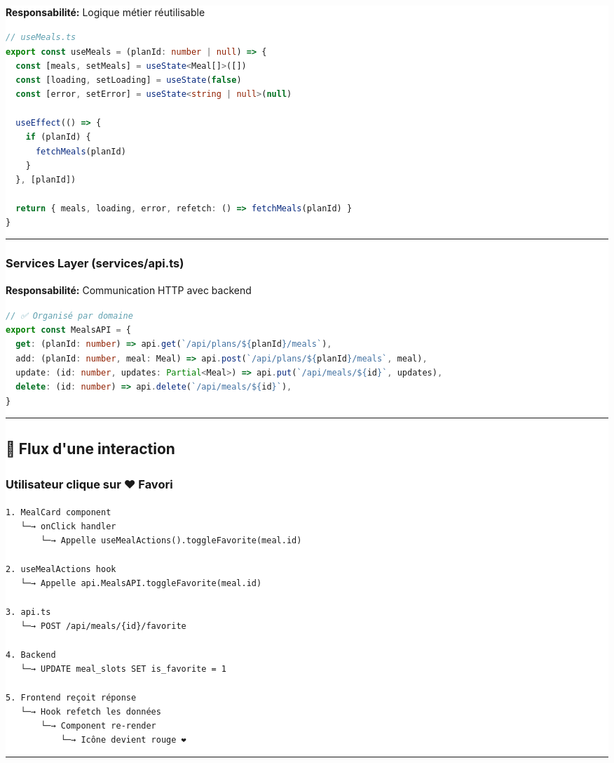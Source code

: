 **Responsabilité:** Logique métier réutilisable

```typescript
// useMeals.ts
export const useMeals = (planId: number | null) => {
  const [meals, setMeals] = useState<Meal[]>([])
  const [loading, setLoading] = useState(false)
  const [error, setError] = useState<string | null>(null)

  useEffect(() => {
    if (planId) {
      fetchMeals(planId)
    }
  }, [planId])

  return { meals, loading, error, refetch: () => fetchMeals(planId) }
}
```

---

### Services Layer (services/api.ts)

**Responsabilité:** Communication HTTP avec backend

```typescript
// ✅ Organisé par domaine
export const MealsAPI = {
  get: (planId: number) => api.get(`/api/plans/${planId}/meals`),
  add: (planId: number, meal: Meal) => api.post(`/api/plans/${planId}/meals`, meal),
  update: (id: number, updates: Partial<Meal>) => api.put(`/api/meals/${id}`, updates),
  delete: (id: number) => api.delete(`/api/meals/${id}`),
}
```

---

## 🔄 Flux d'une interaction

### Utilisateur clique sur ❤️ Favori

```
1. MealCard component
   └─→ onClick handler
       └─→ Appelle useMealActions().toggleFavorite(meal.id)

2. useMealActions hook
   └─→ Appelle api.MealsAPI.toggleFavorite(meal.id)

3. api.ts
   └─→ POST /api/meals/{id}/favorite

4. Backend
   └─→ UPDATE meal_slots SET is_favorite = 1

5. Frontend reçoit réponse
   └─→ Hook refetch les données
       └─→ Component re-render
           └─→ Icône devient rouge ❤️
```

---
